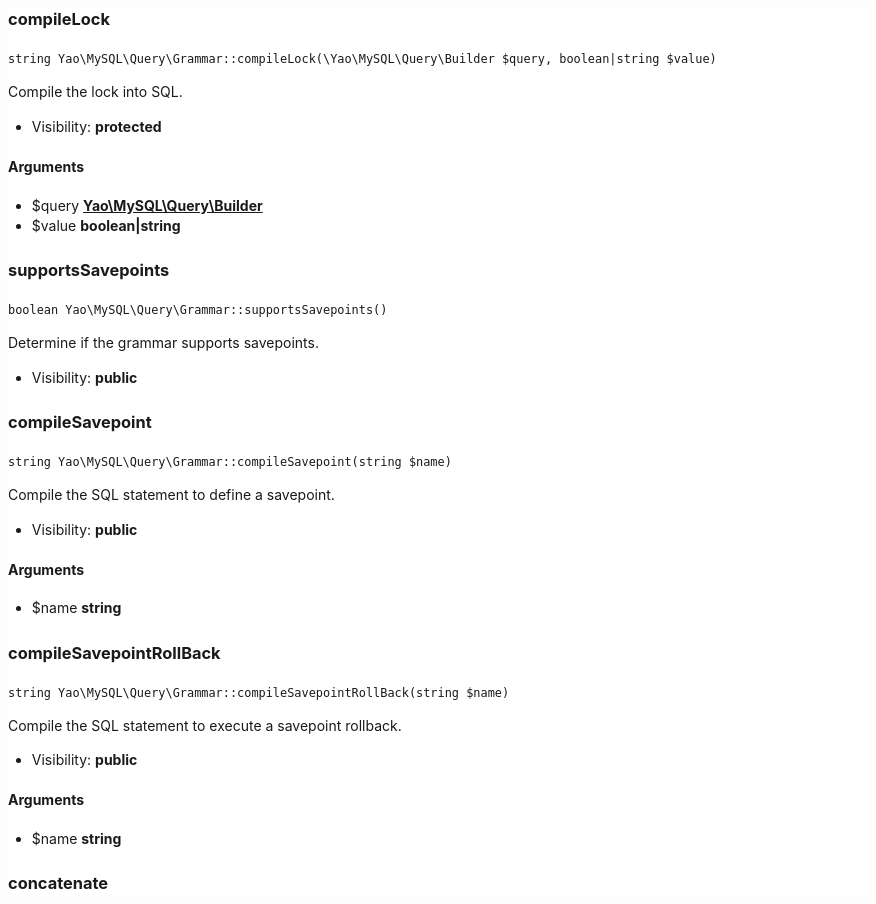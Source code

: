 

### compileLock

    string Yao\MySQL\Query\Grammar::compileLock(\Yao\MySQL\Query\Builder $query, boolean|string $value)

Compile the lock into SQL.



* Visibility: **protected**


#### Arguments
* $query **[Yao\MySQL\Query\Builder](Yao-MySQL-Query-Builder.md)**
* $value **boolean|string**



### supportsSavepoints

    boolean Yao\MySQL\Query\Grammar::supportsSavepoints()

Determine if the grammar supports savepoints.



* Visibility: **public**




### compileSavepoint

    string Yao\MySQL\Query\Grammar::compileSavepoint(string $name)

Compile the SQL statement to define a savepoint.



* Visibility: **public**


#### Arguments
* $name **string**



### compileSavepointRollBack

    string Yao\MySQL\Query\Grammar::compileSavepointRollBack(string $name)

Compile the SQL statement to execute a savepoint rollback.



* Visibility: **public**


#### Arguments
* $name **string**



### concatenate
